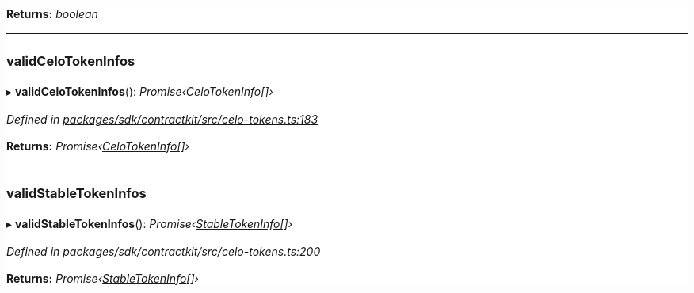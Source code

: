 **Returns:** *boolean*

___

###  validCeloTokenInfos

▸ **validCeloTokenInfos**(): *Promise‹[CeloTokenInfo](../interfaces/_celo_tokens_.celotokeninfo.md)[]›*

*Defined in [packages/sdk/contractkit/src/celo-tokens.ts:183](https://github.com/celo-org/celo-monorepo/blob/contractkit-v1.2.2/packages/sdk/contractkit/src/celo-tokens.ts#L183)*

**Returns:** *Promise‹[CeloTokenInfo](../interfaces/_celo_tokens_.celotokeninfo.md)[]›*

___

###  validStableTokenInfos

▸ **validStableTokenInfos**(): *Promise‹[StableTokenInfo](../interfaces/_celo_tokens_.stabletokeninfo.md)[]›*

*Defined in [packages/sdk/contractkit/src/celo-tokens.ts:200](https://github.com/celo-org/celo-monorepo/blob/contractkit-v1.2.2/packages/sdk/contractkit/src/celo-tokens.ts#L200)*

**Returns:** *Promise‹[StableTokenInfo](../interfaces/_celo_tokens_.stabletokeninfo.md)[]›*
